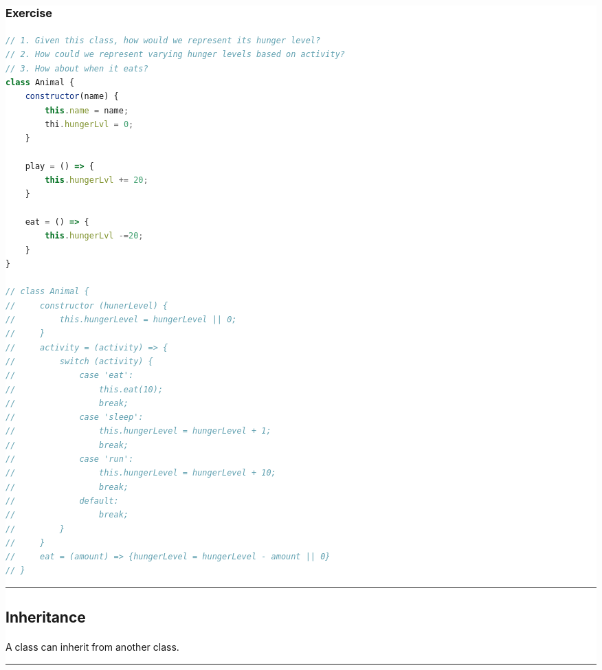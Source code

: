 
### Exercise

```js
// 1. Given this class, how would we represent its hunger level?
// 2. How could we represent varying hunger levels based on activity?
// 3. How about when it eats?
class Animal {
    constructor(name) {
        this.name = name;
        thi.hungerLvl = 0;
    }

    play = () => {
        this.hungerLvl += 20;
    }

    eat = () => {
        this.hungerLvl -=20;
    }
}

// class Animal {
//     constructor (hunerLevel) {
//         this.hungerLevel = hungerLevel || 0;
//     }
//     activity = (activity) => {
//         switch (activity) {
//             case 'eat':
//                 this.eat(10);
//                 break;
//             case 'sleep':
//                 this.hungerLevel = hungerLevel + 1;
//                 break;
//             case 'run':
//                 this.hungerLevel = hungerLevel + 10;
//                 break;
//             default:
//                 break;
//         }
//     }
//     eat = (amount) => {hungerLevel = hungerLevel - amount || 0}
// }

```

---

## Inheritance

A class can inherit from another class.

---